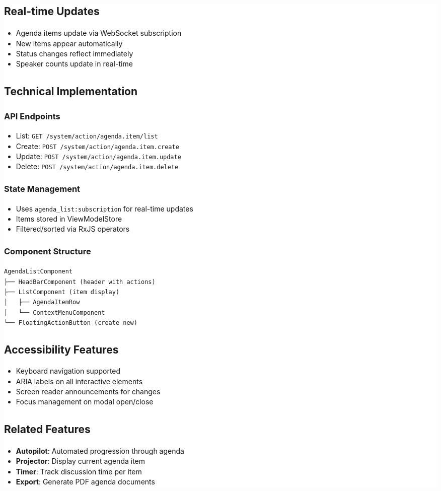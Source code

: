 ## Real-time Updates
- Agenda items update via WebSocket subscription
- New items appear automatically
- Status changes reflect immediately
- Speaker counts update in real-time

## Technical Implementation

### API Endpoints
- List: `GET /system/action/agenda.item/list`
- Create: `POST /system/action/agenda.item.create`
- Update: `POST /system/action/agenda.item.update`
- Delete: `POST /system/action/agenda.item.delete`

### State Management
- Uses `agenda_list:subscription` for real-time updates
- Items stored in ViewModelStore
- Filtered/sorted via RxJS operators

### Component Structure
```
AgendaListComponent
├── HeadBarComponent (header with actions)
├── ListComponent (item display)
│   ├── AgendaItemRow
│   └── ContextMenuComponent
└── FloatingActionButton (create new)
```

## Accessibility Features
- Keyboard navigation supported
- ARIA labels on all interactive elements
- Screen reader announcements for changes
- Focus management on modal open/close

## Related Features
- **Autopilot**: Automated progression through agenda
- **Projector**: Display current agenda item
- **Timer**: Track discussion time per item
- **Export**: Generate PDF agenda documents